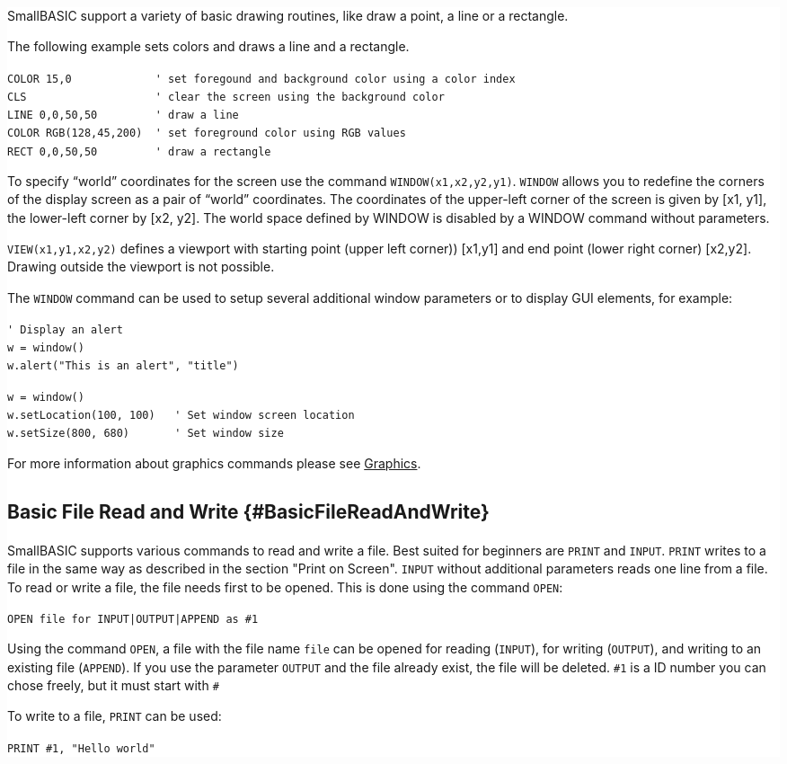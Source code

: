 SmallBASIC support a variety of basic drawing routines, like draw a point, a line or a rectangle.

The following example sets colors and draws a line and a rectangle.

```smallbasic
COLOR 15,0             ' set foregound and background color using a color index
CLS                    ' clear the screen using the background color
LINE 0,0,50,50         ' draw a line
COLOR RGB(128,45,200)  ' set foreground color using RGB values
RECT 0,0,50,50         ' draw a rectangle
```

To specify “world” coordinates for the screen use the command `WINDOW(x1,x2,y2,y1)`. `WINDOW`
allows you to redefine the corners of the display screen as a pair of “world” coordinates. The
coordinates of the upper-left corner of the screen is given by [x1, y1], the lower-left corner
by [x2, y2]. The world space defined by WINDOW is disabled by a WINDOW command without parameters.

`VIEW(x1,y1,x2,y2)` defines a viewport with starting point (upper left corner)) [x1,y1] and end
point (lower right corner) [x2,y2]. Drawing outside the viewport is not possible.

The `WINDOW` command can be used to setup several additional window parameters or to display GUI
elements, for example:

```Smallbasic
' Display an alert
w = window()
w.alert("This is an alert", "title")
```

```Smallbasic
w = window()
w.setLocation(100, 100)   ' Set window screen location 
w.setSize(800, 680)       ' Set window size
```

For more information about graphics commands please see [Graphics](/pages/graphics.html).

## Basic File Read and Write {#BasicFileReadAndWrite}

SmallBASIC supports various commands to read and write a file. Best suited for beginners are `PRINT` and `INPUT`. `PRINT` writes to a file in the same way as described in the section "Print on Screen". `INPUT` without additional parameters reads one line from a file. To read or write a file, the file needs first to be opened. This is done using the command `OPEN`:

```smallbasic
OPEN file for INPUT|OUTPUT|APPEND as #1
```

Using the command `OPEN`, a file with the file name `file` can be opened for reading (`INPUT`), for writing (`OUTPUT`), and writing to an existing file (`APPEND`). If you use the parameter `OUTPUT` and the file already exist, the file will be deleted. `#1` is a ID number you can chose freely, but it must start with `#`

To write to a file, `PRINT` can be used:

```smallbasic
PRINT #1, "Hello world"
```
